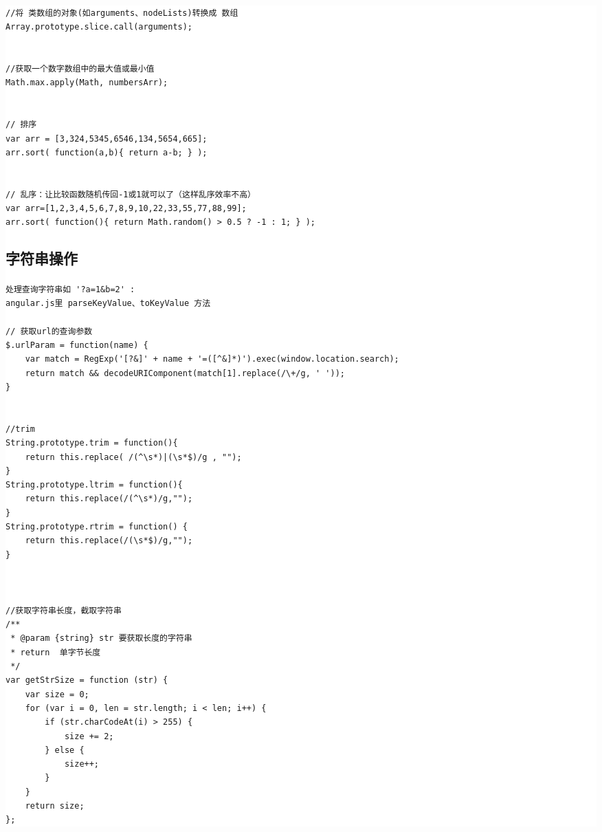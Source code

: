 
    //将 类数组的对象(如arguments、nodeLists)转换成 数组
    Array.prototype.slice.call(arguments);


    //获取一个数字数组中的最大值或最小值
    Math.max.apply(Math, numbersArr);


    // 排序
    var arr = [3,324,5345,6546,134,5654,665];
    arr.sort( function(a,b){ return a-b; } );  


    // 乱序：让比较函数随机传回-1或1就可以了（这样乱序效率不高）
    var arr=[1,2,3,4,5,6,7,8,9,10,22,33,55,77,88,99];
    arr.sort( function(){ return Math.random() > 0.5 ? -1 : 1; } );




## 字符串操作


    处理查询字符串如 '?a=1&b=2' :
    angular.js里 parseKeyValue、toKeyValue 方法

    // 获取url的查询参数
    $.urlParam = function(name) {
        var match = RegExp('[?&]' + name + '=([^&]*)').exec(window.location.search);
        return match && decodeURIComponent(match[1].replace(/\+/g, ' '));
    }


    //trim
    String.prototype.trim = function(){
        return this.replace( /(^\s*)|(\s*$)/g , "");
    }
    String.prototype.ltrim = function(){
        return this.replace(/(^\s*)/g,"");
    }
    String.prototype.rtrim = function() {
        return this.replace(/(\s*$)/g,"");
    }



    //获取字符串长度，截取字符串
    /**
     * @param {string} str 要获取长度的字符串
     * return  单字节长度
     */
    var getStrSize = function (str) {
        var size = 0;
        for (var i = 0, len = str.length; i < len; i++) {
            if (str.charCodeAt(i) > 255) {
                size += 2;
            } else {
                size++;
            }
        }
        return size;
    };
